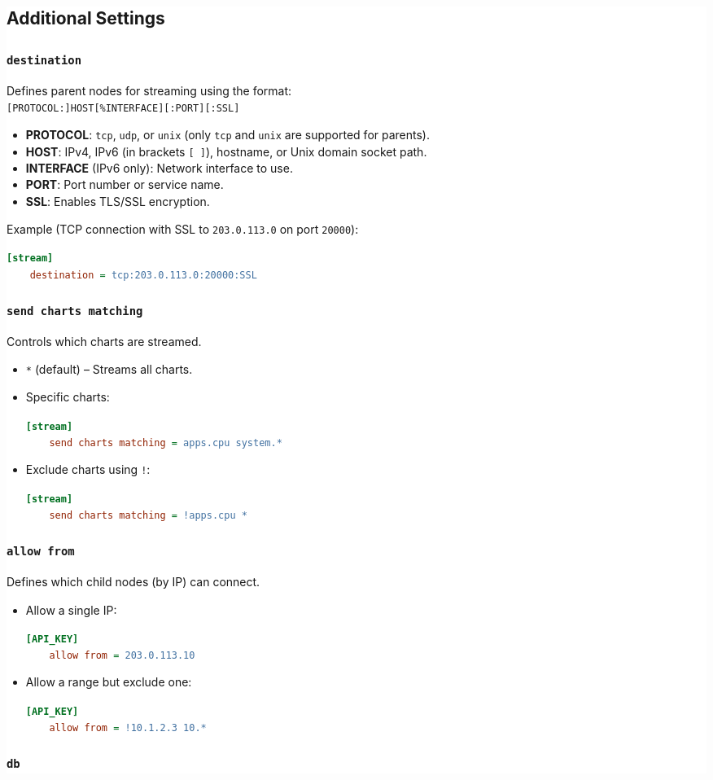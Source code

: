## Additional Settings

### `destination`

Defines parent nodes for streaming using the format:  
`[PROTOCOL:]HOST[%INTERFACE][:PORT][:SSL]`

- **PROTOCOL**: `tcp`, `udp`, or `unix` (only `tcp` and `unix` are supported for parents).
- **HOST**: IPv4, IPv6 (in brackets `[ ]`), hostname, or Unix domain socket path.
- **INTERFACE** (IPv6 only): Network interface to use.
- **PORT**: Port number or service name.
- **SSL**: Enables TLS/SSL encryption.

Example (TCP connection with SSL to `203.0.113.0` on port `20000`):

```ini
[stream]
    destination = tcp:203.0.113.0:20000:SSL
```

### `send charts matching`

Controls which charts are streamed.

- `*` (default) – Streams all charts.
- Specific charts:

  ```ini
  [stream]
      send charts matching = apps.cpu system.*
  ```

- Exclude charts using `!`:

  ```ini
  [stream]
      send charts matching = !apps.cpu *
  ```

### `allow from`

Defines which child nodes (by IP) can connect.

- Allow a single IP:

  ```ini
  [API_KEY]
      allow from = 203.0.113.10
  ```

- Allow a range but exclude one:

  ```ini
  [API_KEY]
      allow from = !10.1.2.3 10.*
  ```

### `db`

